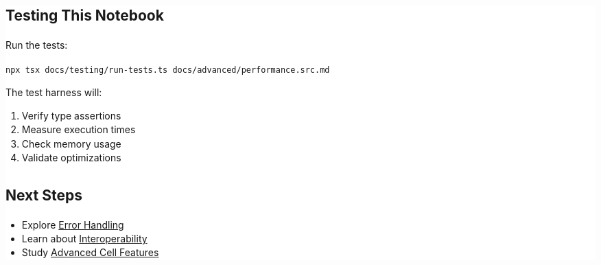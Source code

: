 ## Testing This Notebook

Run the tests:

```bash
npx tsx docs/testing/run-tests.ts docs/advanced/performance.src.md
```

The test harness will:
1. Verify type assertions
2. Measure execution times
3. Check memory usage
4. Validate optimizations

## Next Steps

- Explore [Error Handling](./error-handling.src.md)
- Learn about [Interoperability](./interoperability.src.md)
- Study [Advanced Cell Features](./advanced-cells.src.md)